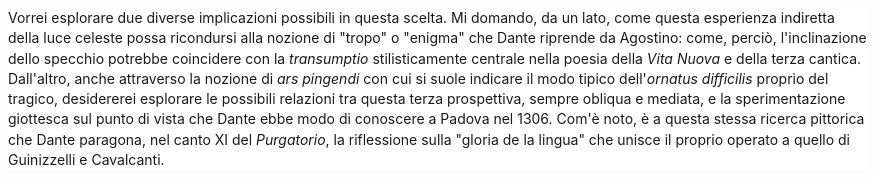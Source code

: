 Vorrei esplorare due diverse implicazioni possibili in questa scelta. Mi domando, da un lato, come questa esperienza indiretta della luce celeste possa ricondursi alla nozione di "tropo" o "enigma" che Dante riprende da Agostino: come, perciò, l'inclinazione dello specchio potrebbe coincidere con la _transumptio_ stilisticamente centrale nella poesia della _Vita Nuova_ e della terza cantica. Dall'altro, anche attraverso la nozione di _ars pingendi_ con cui si suole indicare il modo tipico dell'_ornatus difficilis_ proprio del tragico, desidererei esplorare le possibili relazioni tra questa terza prospettiva, sempre obliqua e mediata, e la sperimentazione giottesca sul punto di vista che Dante ebbe modo di conoscere a Padova nel 1306. Com'è noto, è a questa stessa ricerca pittorica che Dante paragona, nel canto XI del _Purgatorio_, la riflessione sulla "gloria de la lingua" che unisce il proprio operato a quello di Guinizzelli e Cavalcanti.
